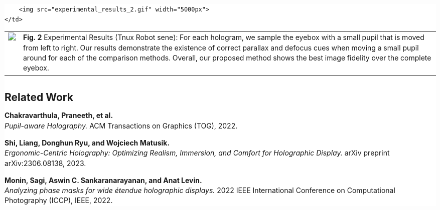        <img src="experimental_results_2.gif" width="5000px">
    </td>
  </tr>
</table>



<table>
  <tr>
    <td class="image">
        <img src="experimental_results.gif" width="2500px">
    </td>
    <td class="text">
      <a href="../project/holography/" style="text-decoration: none; color: inherit;">
        <strong>Fig. 2</strong>
        <!-- <span><em>Stochastic Light Field Holography Algorithm</em></span> -->
        <!-- <br> -->
Experimental Results (Tnux Robot sene): For each hologram, we sample the eyebox with a small pupil that is moved from left to right. Our results demonstrate the existence of correct parallax and defocus cues when moving a small pupil around for each of the comparison methods. Overall, our proposed method shows the best image fidelity over the complete eyebox.
      </a>
    </td>
  </tr>
</table>

<h3 style="font-size: 1.5em; margin-bottom: 0.5em;">Related Work</h3>

<p style="margin: 0 0 1em;">
    <strong>Chakravarthula, Praneeth, et al.</strong><br>
    <em>Pupil-aware Holography.</em> ACM Transactions on Graphics (TOG), 2022.
</p>

<p style="margin: 0 0 1em;">
    <strong>Shi, Liang, Donghun Ryu, and Wojciech Matusik.</strong><br>
    <em>Ergonomic-Centric Holography: Optimizing Realism, Immersion, and Comfort for Holographic Display.</em> arXiv preprint arXiv:2306.08138, 2023.
</p>

<p style="margin: 0 0 1em;">
    <strong>Monin, Sagi, Aswin C. Sankaranarayanan, and Anat Levin.</strong><br>
    <em>Analyzing phase masks for wide étendue holographic displays.</em> 2022 IEEE International Conference on Computational Photography (ICCP), IEEE, 2022.
</p>
